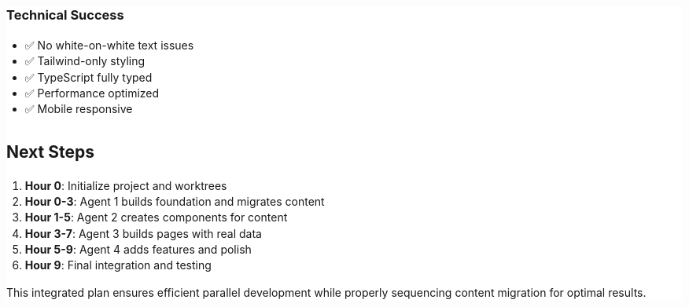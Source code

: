 ### Technical Success
- ✅ No white-on-white text issues
- ✅ Tailwind-only styling
- ✅ TypeScript fully typed
- ✅ Performance optimized
- ✅ Mobile responsive

## Next Steps

1. **Hour 0**: Initialize project and worktrees
2. **Hour 0-3**: Agent 1 builds foundation and migrates content
3. **Hour 1-5**: Agent 2 creates components for content
4. **Hour 3-7**: Agent 3 builds pages with real data
5. **Hour 5-9**: Agent 4 adds features and polish
6. **Hour 9**: Final integration and testing

This integrated plan ensures efficient parallel development while properly sequencing content migration for optimal results.